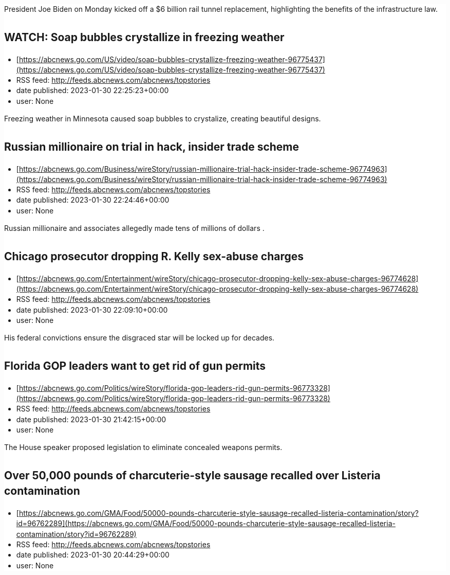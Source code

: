 President Joe Biden on Monday kicked off a $6 billion rail tunnel replacement, highlighting the benefits of the infrastructure law.

## WATCH:  Soap bubbles crystallize in freezing weather
 - [https://abcnews.go.com/US/video/soap-bubbles-crystallize-freezing-weather-96775437](https://abcnews.go.com/US/video/soap-bubbles-crystallize-freezing-weather-96775437)
 - RSS feed: http://feeds.abcnews.com/abcnews/topstories
 - date published: 2023-01-30 22:25:23+00:00
 - user: None

Freezing weather in Minnesota caused soap bubbles to crystalize, creating beautiful designs.

## Russian millionaire on trial in hack, insider trade scheme
 - [https://abcnews.go.com/Business/wireStory/russian-millionaire-trial-hack-insider-trade-scheme-96774963](https://abcnews.go.com/Business/wireStory/russian-millionaire-trial-hack-insider-trade-scheme-96774963)
 - RSS feed: http://feeds.abcnews.com/abcnews/topstories
 - date published: 2023-01-30 22:24:46+00:00
 - user: None

Russian millionaire and associates allegedly made tens of millions of dollars .

## Chicago prosecutor dropping R. Kelly sex-abuse charges
 - [https://abcnews.go.com/Entertainment/wireStory/chicago-prosecutor-dropping-kelly-sex-abuse-charges-96774628](https://abcnews.go.com/Entertainment/wireStory/chicago-prosecutor-dropping-kelly-sex-abuse-charges-96774628)
 - RSS feed: http://feeds.abcnews.com/abcnews/topstories
 - date published: 2023-01-30 22:09:10+00:00
 - user: None

His federal convictions ensure the disgraced star will be locked up for decades.

## Florida GOP leaders want to get rid of gun permits
 - [https://abcnews.go.com/Politics/wireStory/florida-gop-leaders-rid-gun-permits-96773328](https://abcnews.go.com/Politics/wireStory/florida-gop-leaders-rid-gun-permits-96773328)
 - RSS feed: http://feeds.abcnews.com/abcnews/topstories
 - date published: 2023-01-30 21:42:15+00:00
 - user: None

The House speaker proposed legislation to eliminate concealed weapons permits.

## Over 50,000 pounds of charcuterie-style sausage recalled over Listeria contamination
 - [https://abcnews.go.com/GMA/Food/50000-pounds-charcuterie-style-sausage-recalled-listeria-contamination/story?id=96762289](https://abcnews.go.com/GMA/Food/50000-pounds-charcuterie-style-sausage-recalled-listeria-contamination/story?id=96762289)
 - RSS feed: http://feeds.abcnews.com/abcnews/topstories
 - date published: 2023-01-30 20:44:29+00:00
 - user: None
